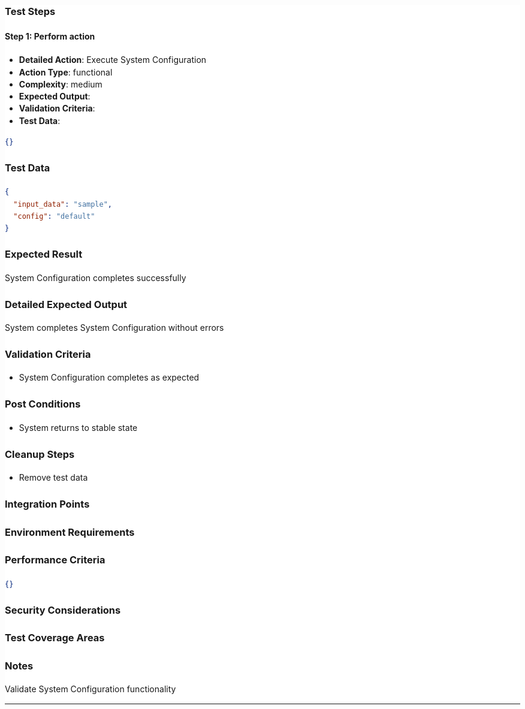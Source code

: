 ### Test Steps
#### Step 1: Perform action
- **Detailed Action**: Execute System Configuration
- **Action Type**: functional
- **Complexity**: medium
- **Expected Output**: 
- **Validation Criteria**:
- **Test Data**:
```json
{}
```

### Test Data
```json
{
  "input_data": "sample",
  "config": "default"
}
```

### Expected Result
System Configuration completes successfully

### Detailed Expected Output
System completes System Configuration without errors

### Validation Criteria
- System Configuration completes as expected

### Post Conditions
- System returns to stable state

### Cleanup Steps
- Remove test data

### Integration Points

### Environment Requirements

### Performance Criteria
```json
{}
```

### Security Considerations

### Test Coverage Areas

### Notes
Validate System Configuration functionality

---